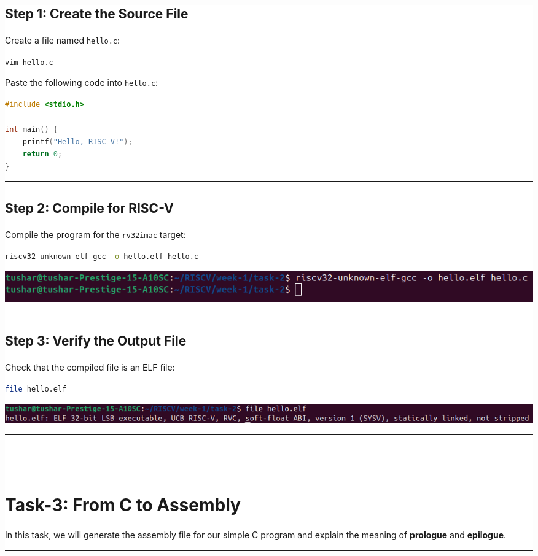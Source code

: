 ## Step 1: Create the Source File

Create a file named `hello.c`:
```bash
vim hello.c
```

Paste the following code into `hello.c`:
```c
#include <stdio.h>

int main() {
    printf("Hello, RISC-V!");
    return 0;
}
```

---

## Step 2: Compile for RISC-V

Compile the program for the `rv32imac` target:
```bash
riscv32-unknown-elf-gcc -o hello.elf hello.c
```

![Output of program compilation](/Week%201/assets/Task-2/compilation.png)

---

## Step 3: Verify the Output File

Check that the compiled file is an ELF file:
```bash
file hello.elf
```

![Elf file check](/Week%201/assets/Task-2/verification.png)

---
<br><br>
# Task-3: From C to Assembly

In this task, we will generate the assembly file for our simple C program and explain the meaning of **prologue** and **epilogue**.

---
